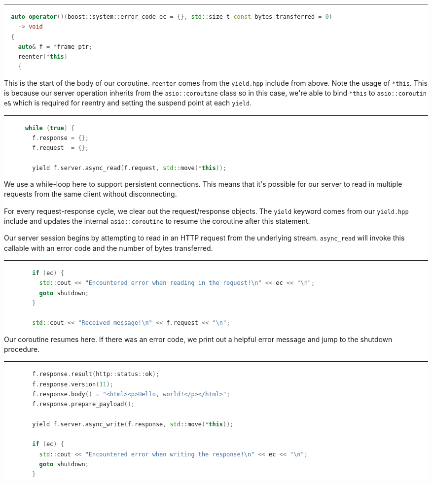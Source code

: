 ***

```c++
  auto operator()(boost::system::error_code ec = {}, std::size_t const bytes_transferred = 0)
    -> void
  {
    auto& f = *frame_ptr;
    reenter(*this)
    {
```

This is the start of the body of our coroutine. `reenter` comes from the `yield.hpp` include from
above. Note the usage of `*this`. This is because our server operation inherits from the
`asio::coroutine` class so in this case, we're able to bind `*this` to `asio::coroutine&` which is
required for reentry and setting the suspend point at each `yield`.

***

```c++
      while (true) {
        f.response = {};
        f.request  = {};

        yield f.server.async_read(f.request, std::move(*this));
```

We use a while-loop here to support persistent connections. This means that it's possible for our
server to read in multiple requests from the same client without disconnecting.

For every request-response cycle, we clear out the request/response objects. The `yield` keyword
comes from our `yield.hpp` include and updates the internal `asio::coroutine` to resume the
coroutine after this statement.

Our server session begins by attempting to read in an HTTP request from the underlying stream.
`async_read` will invoke this callable with an error code and the number of bytes transferred.

***

```c++
        if (ec) {
          std::cout << "Encountered error when reading in the request!\n" << ec << "\n";
          goto shutdown;
        }

        std::cout << "Received message!\n" << f.request << "\n";
```

Our coroutine resumes here. If there was an error code, we print out a helpful error message and
jump to the shutdown procedure.

***

```c++
        f.response.result(http::status::ok);
        f.response.version(11);
        f.response.body() = "<html><p>Hello, world!</p></html>";
        f.response.prepare_payload();

        yield f.server.async_write(f.response, std::move(*this));

        if (ec) {
          std::cout << "Encountered error when writing the response!\n" << ec << "\n";
          goto shutdown;
        }
```
